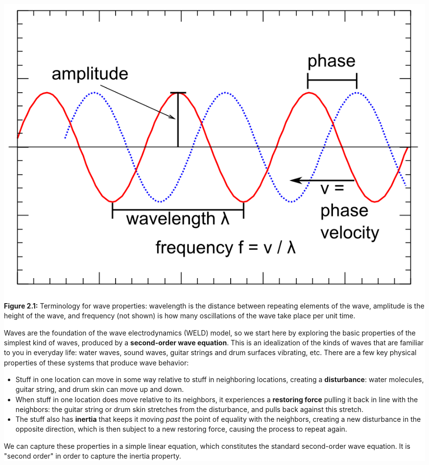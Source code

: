 ![fig1](figs/fig_wave_terminology.png)

**Figure 2.1:** Terminology for wave properties: wavelength is the distance between repeating elements of the wave, amplitude is the height of the wave, and frequency (not shown) is how many oscillations of the wave take place per unit time.

Waves are the foundation of the wave electrodynamics (WELD) model, so we start here by exploring the basic properties of the simplest kind of waves, produced by a **second-order wave equation**. This is an idealization of the kinds of waves that are familiar to you in everyday life: water waves, sound waves, guitar strings and drum surfaces vibrating, etc. There are a few key physical properties of these systems that produce wave behavior:

- Stuff in one location can move in some way relative to stuff in neighboring locations, creating a **disturbance**: water molecules, guitar string, and drum skin can move up and down.
- When stuff in one location does move relative to its neighbors, it experiences a **restoring force** pulling it back in line with the neighbors: the guitar string or drum skin stretches from the disturbance, and pulls back against this stretch.
- The stuff also has **inertia** that keeps it moving *past* the point of equality with the neighbors, creating a new disturbance in the opposite direction, which is then subject to a new restoring force, causing the process to repeat again.

We can capture these properties in a simple linear equation, which constitutes the standard second-order wave equation. It is "second order" in order to capture the inertia property.
